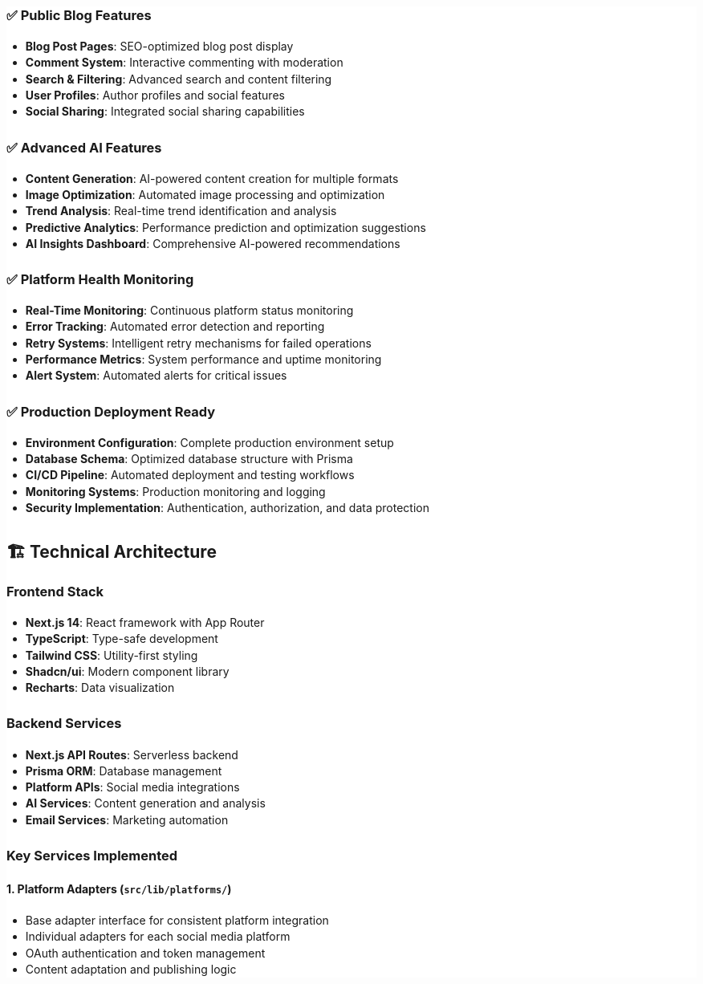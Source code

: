 ### ✅ Public Blog Features
- **Blog Post Pages**: SEO-optimized blog post display
- **Comment System**: Interactive commenting with moderation
- **Search & Filtering**: Advanced search and content filtering
- **User Profiles**: Author profiles and social features
- **Social Sharing**: Integrated social sharing capabilities

### ✅ Advanced AI Features
- **Content Generation**: AI-powered content creation for multiple formats
- **Image Optimization**: Automated image processing and optimization
- **Trend Analysis**: Real-time trend identification and analysis
- **Predictive Analytics**: Performance prediction and optimization suggestions
- **AI Insights Dashboard**: Comprehensive AI-powered recommendations

### ✅ Platform Health Monitoring
- **Real-Time Monitoring**: Continuous platform status monitoring
- **Error Tracking**: Automated error detection and reporting
- **Retry Systems**: Intelligent retry mechanisms for failed operations
- **Performance Metrics**: System performance and uptime monitoring
- **Alert System**: Automated alerts for critical issues

### ✅ Production Deployment Ready
- **Environment Configuration**: Complete production environment setup
- **Database Schema**: Optimized database structure with Prisma
- **CI/CD Pipeline**: Automated deployment and testing workflows
- **Monitoring Systems**: Production monitoring and logging
- **Security Implementation**: Authentication, authorization, and data protection

## 🏗 Technical Architecture

### Frontend Stack
- **Next.js 14**: React framework with App Router
- **TypeScript**: Type-safe development
- **Tailwind CSS**: Utility-first styling
- **Shadcn/ui**: Modern component library
- **Recharts**: Data visualization

### Backend Services
- **Next.js API Routes**: Serverless backend
- **Prisma ORM**: Database management
- **Platform APIs**: Social media integrations
- **AI Services**: Content generation and analysis
- **Email Services**: Marketing automation

### Key Services Implemented

#### 1. Platform Adapters (`src/lib/platforms/`)
- Base adapter interface for consistent platform integration
- Individual adapters for each social media platform
- OAuth authentication and token management
- Content adaptation and publishing logic
